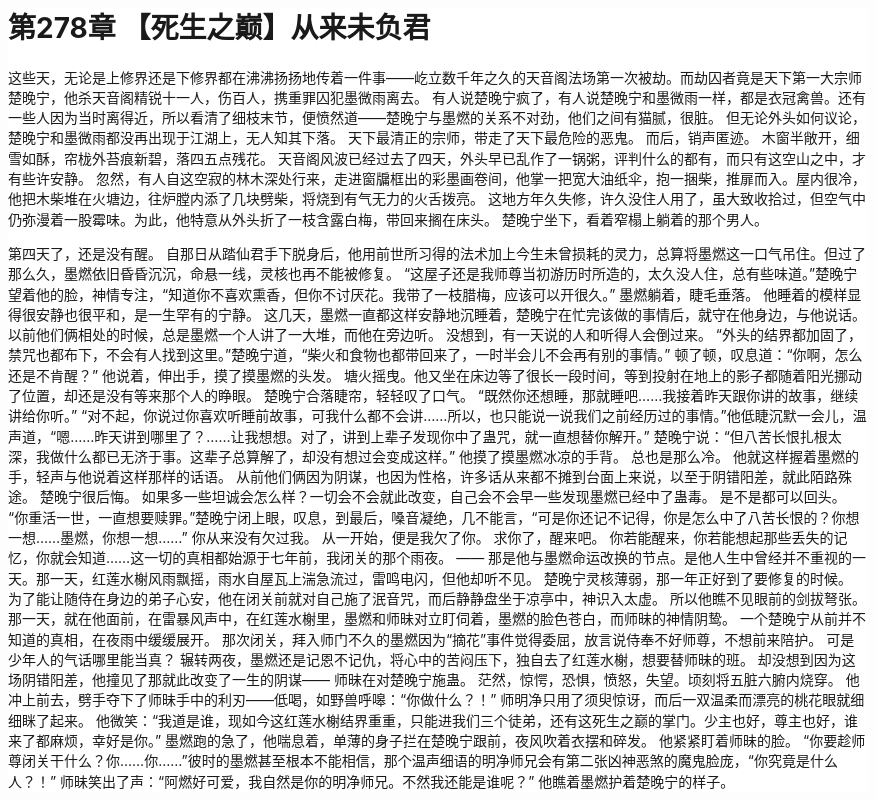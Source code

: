 # 第278章 【死生之巅】从来未负君
这些天，无论是上修界还是下修界都在沸沸扬扬地传着一件事——屹立数千年之久的天音阁法场第一次被劫。而劫囚者竟是天下第一大宗师楚晚宁，他杀天音阁精锐十一人，伤百人，携重罪囚犯墨微雨离去。
有人说楚晚宁疯了，有人说楚晚宁和墨微雨一样，都是衣冠禽兽。还有一些人因为当时离得近，所以看清了细枝末节，便愤然道——楚晚宁与墨燃的关系不对劲，他们之间有猫腻，很脏。
但无论外头如何议论，楚晚宁和墨微雨都没再出现于江湖上，无人知其下落。
天下最清正的宗师，带走了天下最危险的恶鬼。
而后，销声匿迹。
木窗半敞开，细雪如酥，帘栊外苔痕新碧，落四五点残花。
天音阁风波已经过去了四天，外头早已乱作了一锅粥，评判什么的都有，而只有这空山之中，才有些许安静。
忽然，有人自这空寂的林木深处行来，走进窗牖框出的彩墨画卷间，他掌一把宽大油纸伞，抱一捆柴，推扉而入。屋内很冷，他把木柴堆在火塘边，往炉膛内添了几块劈柴，将烧到有气无力的火舌拨亮。
这地方年久失修，许久没住人用了，虽大致收拾过，但空气中仍弥漫着一股霉味。为此，他特意从外头折了一枝含露白梅，带回来搁在床头。
楚晚宁坐下，看着窄榻上躺着的那个男人。

第四天了，还是没有醒。
自那日从踏仙君手下脱身后，他用前世所习得的法术加上今生未曾损耗的灵力，总算将墨燃这一口气吊住。但过了那么久，墨燃依旧昏昏沉沉，命悬一线，灵核也再不能被修复。
“这屋子还是我师尊当初游历时所造的，太久没人住，总有些味道。”楚晚宁望着他的脸，神情专注，“知道你不喜欢熏香，但你不讨厌花。我带了一枝腊梅，应该可以开很久。”
墨燃躺着，睫毛垂落。
他睡着的模样显得很安静也很平和，是一生罕有的宁静。
这几天，墨燃一直都这样安静地沉睡着，楚晚宁在忙完该做的事情后，就守在他身边，与他说话。
以前他们俩相处的时候，总是墨燃一个人讲了一大堆，而他在旁边听。
没想到，有一天说的人和听得人会倒过来。
“外头的结界都加固了，禁咒也都布下，不会有人找到这里。”楚晚宁道，“柴火和食物也都带回来了，一时半会儿不会再有别的事情。”
顿了顿，叹息道：“你啊，怎么还是不肯醒？”
他说着，伸出手，摸了摸墨燃的头发。
塘火摇曳。他又坐在床边等了很长一段时间，等到投射在地上的影子都随着阳光挪动了位置，却还是没有等来那个人的睁眼。
楚晚宁合落睫帘，轻轻叹了口气。
“既然你还想睡，那就睡吧……我接着昨天跟你讲的故事，继续讲给你听。”
“对不起，你说过你喜欢听睡前故事，可我什么都不会讲……所以，也只能说一说我们之前经历过的事情。”他低睫沉默一会儿，温声道，“嗯……昨天讲到哪里了？……让我想想。对了，讲到上辈子发现你中了蛊咒，就一直想替你解开。”
楚晚宁说：“但八苦长恨扎根太深，我做什么都已无济于事。这辈子总算解了，却没有想过会变成这样。”
他摸了摸墨燃冰凉的手背。
总也是那么冷。
他就这样握着墨燃的手，轻声与他说着这样那样的话语。
从前他们俩因为阴谋，也因为性格，许多话从来都不摊到台面上来说，以至于阴错阳差，就此陌路殊途。
楚晚宁很后悔。
如果多一些坦诚会怎么样？一切会不会就此改变，自己会不会早一些发现墨燃已经中了蛊毒。
是不是都可以回头。
“你重活一世，一直想要赎罪。”楚晚宁闭上眼，叹息，到最后，嗓音凝绝，几不能言，“可是你还记不记得，你是怎么中了八苦长恨的？你想一想……墨燃，你想一想……”
你从来没有欠过我。
从一开始，便是我欠了你。
求你了，醒来吧。
你若能醒来，你若能想起那些丢失的记忆，你就会知道……这一切的真相都始源于七年前，我闭关的那个雨夜。
——
那是他与墨燃命运改换的节点。是他人生中曾经并不重视的一天。那一天，红莲水榭风雨飘摇，雨水自屋瓦上湍急流过，雷鸣电闪，但他却听不见。
楚晚宁灵核薄弱，那一年正好到了要修复的时候。
为了能让随侍在身边的弟子心安，他在闭关前就对自己施了泯音咒，而后静静盘坐于凉亭中，神识入太虚。
所以他瞧不见眼前的剑拔弩张。
那一天，就在他面前，在雷暴风声中，在红莲水榭里，墨燃和师昧对立盯伺着，墨燃的脸色苍白，而师昧的神情阴鸷。
一个楚晚宁从前并不知道的真相，在夜雨中缓缓展开。
那次闭关，拜入师门不久的墨燃因为“摘花”事件觉得委屈，放言说侍奉不好师尊，不想前来陪护。
可是少年人的气话哪里能当真？
辗转两夜，墨燃还是记恩不记仇，将心中的苦闷压下，独自去了红莲水榭，想要替师昧的班。
却没想到因为这场阴错阳差，他撞见了那就此改变了一生的阴谋——
师昧在对楚晚宁施蛊。
茫然，惊愕，恐惧，愤怒，失望。顷刻将五脏六腑内烧穿。
他冲上前去，劈手夺下了师昧手中的利刃——低喝，如野兽呼嗥：“你做什么？！”
师明净只用了须臾惊讶，而后一双温柔而漂亮的桃花眼就细细眯了起来。
他微笑：“我道是谁，现如今这红莲水榭结界重重，只能进我们三个徒弟，还有这死生之巅的掌门。少主也好，尊主也好，谁来了都麻烦，幸好是你。”
墨燃跑的急了，他喘息着，单薄的身子拦在楚晚宁跟前，夜风吹着衣摆和碎发。
他紧紧盯着师昧的脸。
“你要趁师尊闭关干什么？你……你……”彼时的墨燃甚至根本不能相信，那个温声细语的明净师兄会有第二张凶神恶煞的魔鬼脸庞，“你究竟是什么人？！”
师昧笑出了声：“阿燃好可爱，我自然是你的明净师兄。不然我还能是谁呢？”
他瞧着墨燃护着楚晚宁的样子。